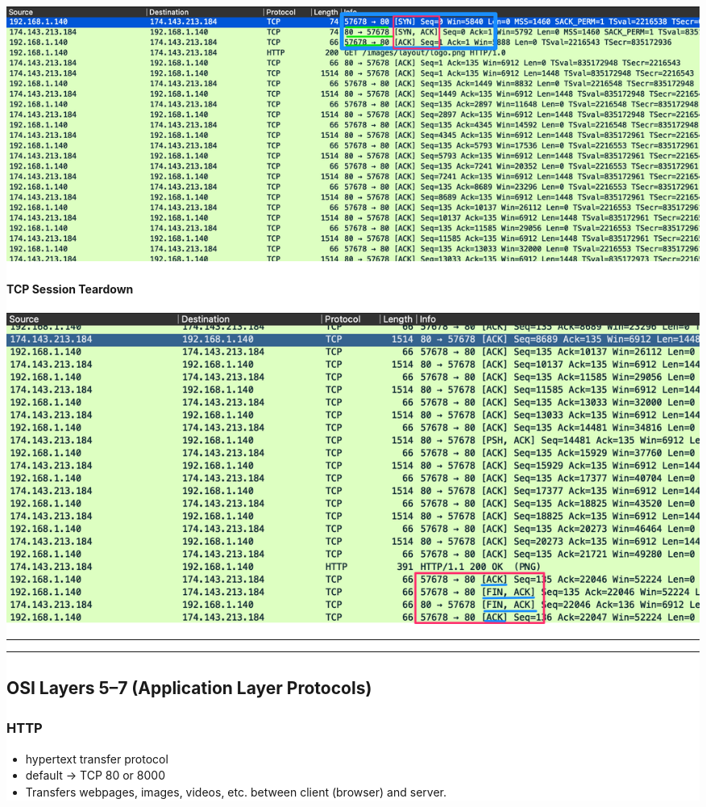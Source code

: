 ![](../attachments/Pasted%20image%2020250909130123.png)
#### TCP Session Teardown
![](../attachments/Pasted%20image%2020250909130204.png)

---
---

## OSI Layers 5–7 (Application Layer Protocols)

### HTTP
- hypertext transfer protocol
- default -> TCP 80 or 8000
- Transfers webpages, images, videos, etc. between client (browser) and server.
